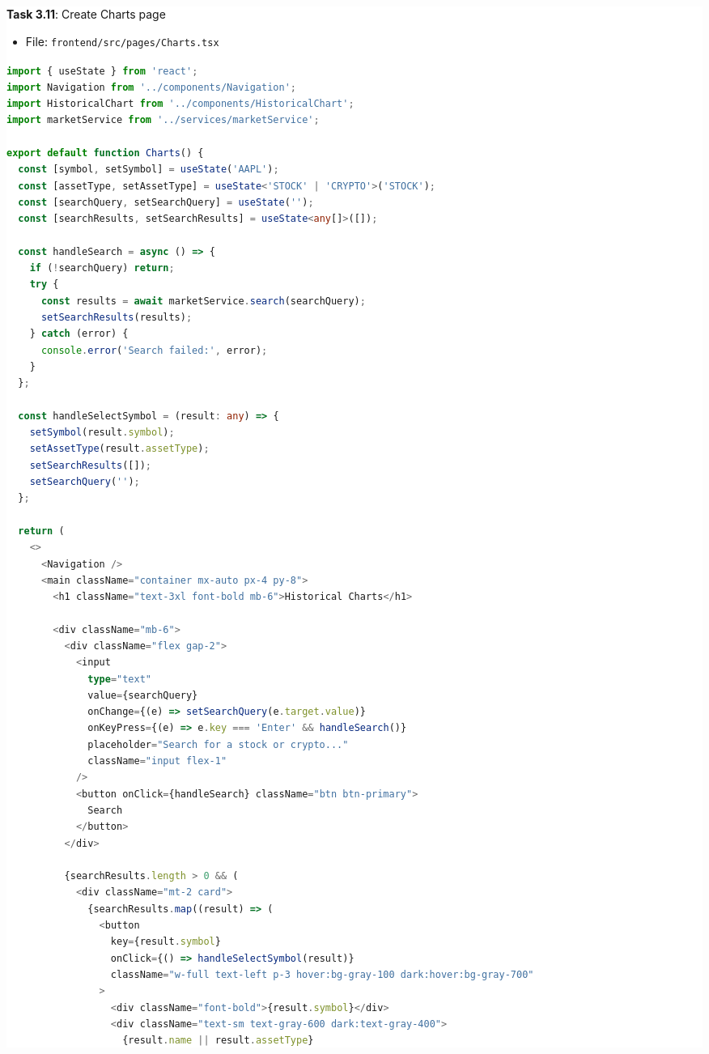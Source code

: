 **Task 3.11**: Create Charts page
- File: `frontend/src/pages/Charts.tsx`

```typescript
import { useState } from 'react';
import Navigation from '../components/Navigation';
import HistoricalChart from '../components/HistoricalChart';
import marketService from '../services/marketService';

export default function Charts() {
  const [symbol, setSymbol] = useState('AAPL');
  const [assetType, setAssetType] = useState<'STOCK' | 'CRYPTO'>('STOCK');
  const [searchQuery, setSearchQuery] = useState('');
  const [searchResults, setSearchResults] = useState<any[]>([]);

  const handleSearch = async () => {
    if (!searchQuery) return;
    try {
      const results = await marketService.search(searchQuery);
      setSearchResults(results);
    } catch (error) {
      console.error('Search failed:', error);
    }
  };

  const handleSelectSymbol = (result: any) => {
    setSymbol(result.symbol);
    setAssetType(result.assetType);
    setSearchResults([]);
    setSearchQuery('');
  };

  return (
    <>
      <Navigation />
      <main className="container mx-auto px-4 py-8">
        <h1 className="text-3xl font-bold mb-6">Historical Charts</h1>

        <div className="mb-6">
          <div className="flex gap-2">
            <input
              type="text"
              value={searchQuery}
              onChange={(e) => setSearchQuery(e.target.value)}
              onKeyPress={(e) => e.key === 'Enter' && handleSearch()}
              placeholder="Search for a stock or crypto..."
              className="input flex-1"
            />
            <button onClick={handleSearch} className="btn btn-primary">
              Search
            </button>
          </div>

          {searchResults.length > 0 && (
            <div className="mt-2 card">
              {searchResults.map((result) => (
                <button
                  key={result.symbol}
                  onClick={() => handleSelectSymbol(result)}
                  className="w-full text-left p-3 hover:bg-gray-100 dark:hover:bg-gray-700"
                >
                  <div className="font-bold">{result.symbol}</div>
                  <div className="text-sm text-gray-600 dark:text-gray-400">
                    {result.name || result.assetType}
```